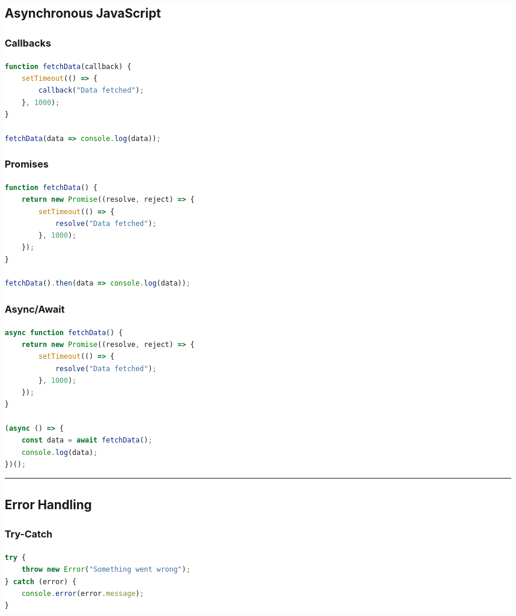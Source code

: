 
## Asynchronous JavaScript

### Callbacks
```javascript
function fetchData(callback) {
    setTimeout(() => {
        callback("Data fetched");
    }, 1000);
}

fetchData(data => console.log(data));
```

### Promises
```javascript
function fetchData() {
    return new Promise((resolve, reject) => {
        setTimeout(() => {
            resolve("Data fetched");
        }, 1000);
    });
}

fetchData().then(data => console.log(data));
```

### Async/Await
```javascript
async function fetchData() {
    return new Promise((resolve, reject) => {
        setTimeout(() => {
            resolve("Data fetched");
        }, 1000);
    });
}

(async () => {
    const data = await fetchData();
    console.log(data);
})();
```

---

## Error Handling

### Try-Catch
```javascript
try {
    throw new Error("Something went wrong");
} catch (error) {
    console.error(error.message);
}
```
